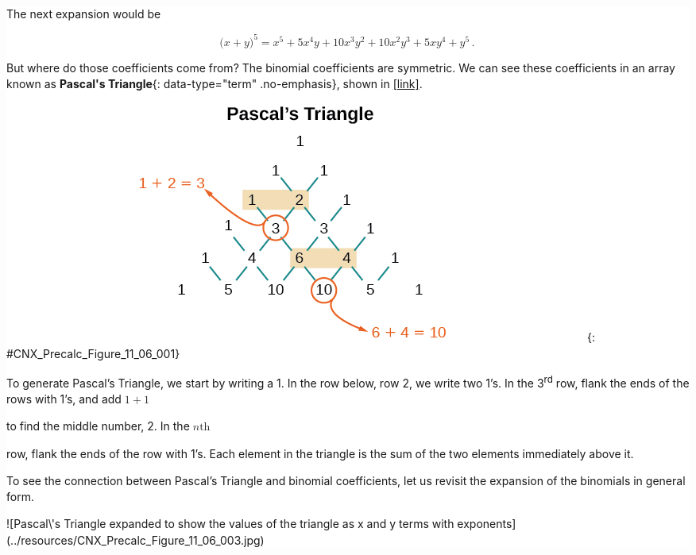 The next expansion would be

<div data-type="equation" id="eip-id1165137460981" class="unnumbered" data-label="">
<math xmlns="http://www.w3.org/1998/Math/MathML" display="block"> <mrow> <msup> <mrow> <mo stretchy="false">(</mo><mi>x</mi><mo>+</mo><mi>y</mi><mo stretchy="false">)</mo> </mrow> <mn>5</mn> </msup> <mo>=</mo><msup> <mi>x</mi> <mn>5</mn> </msup> <mo>+</mo><mn>5</mn><msup> <mi>x</mi> <mn>4</mn> </msup> <mi>y</mi><mo>+</mo><mn>10</mn><msup> <mi>x</mi> <mn>3</mn> </msup> <msup> <mi>y</mi> <mn>2</mn> </msup> <mo>+</mo><mn>10</mn><msup> <mi>x</mi> <mn>2</mn> </msup> <msup> <mi>y</mi> <mn>3</mn> </msup> <mo>+</mo><mn>5</mn><mi>x</mi><msup> <mi>y</mi> <mn>4</mn> </msup> <mo>+</mo><msup> <mi>y</mi> <mn>5</mn> </msup> <mo>.</mo> </mrow> </math>
</div>

But where do those coefficients come from? The binomial coefficients are symmetric. We can see these coefficients in an array known as **Pascal\'s Triangle**{: data-type="term" .no-emphasis}, shown in [\[link\]](#CNX_Precalc_Figure_11_06_001).

![Pascal\'s Triangle](../resources/CNX_Precalc_Figure_11_06_001.jpg){: #CNX_Precalc_Figure_11_06_001}

To generate Pascal’s Triangle, we start by writing a 1. In the row below, row 2, we write two 1’s. In the 3<sup>rd</sup> row, flank the ends of the rows with 1’s, and add <math xmlns="http://www.w3.org/1998/Math/MathML"> <mrow> <mn>1</mn><mo>+</mo><mn>1</mn> </mrow> </math>

 to find the middle number, 2. In the <math xmlns="http://www.w3.org/1998/Math/MathML"> <mrow> <mi>n</mi><mtext>th</mtext> </mrow> </math>

 row, flank the ends of the row with 1’s. Each element in the triangle is the sum of the two elements immediately above it.

To see the connection between Pascal’s Triangle and binomial coefficients, let us revisit the expansion of the binomials in general form.

<div data-type="media" data-alt="Pascal's Triangle expanded to show the values of the triangle as x and y terms with exponents">
![Pascal\'s Triangle expanded to show the values of the triangle as x and y terms with exponents](../resources/CNX_Precalc_Figure_11_06_003.jpg)
</div>
